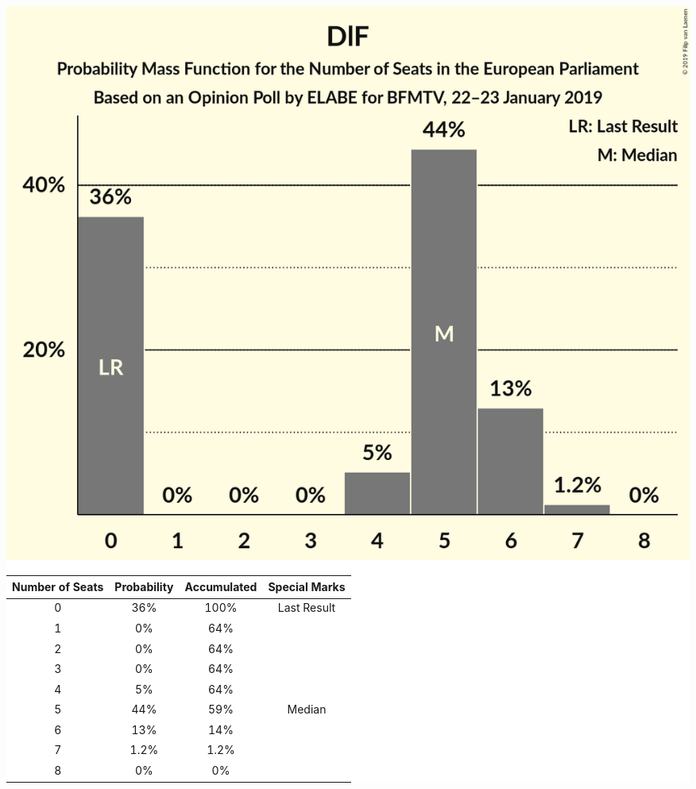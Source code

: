 ![Graph with seats probability mass function not yet produced](2019-01-23-ELABE-coalitions-seats-pmf-dlf.png "Seats Probability Mass Function")

| Number of Seats | Probability | Accumulated | Special Marks |
|:---------------:|:-----------:|:-----------:|:-------------:|
| 0 | 36% | 100% | Last Result |
| 1 | 0% | 64% |  |
| 2 | 0% | 64% |  |
| 3 | 0% | 64% |  |
| 4 | 5% | 64% |  |
| 5 | 44% | 59% | Median |
| 6 | 13% | 14% |  |
| 7 | 1.2% | 1.2% |  |
| 8 | 0% | 0% |  |
